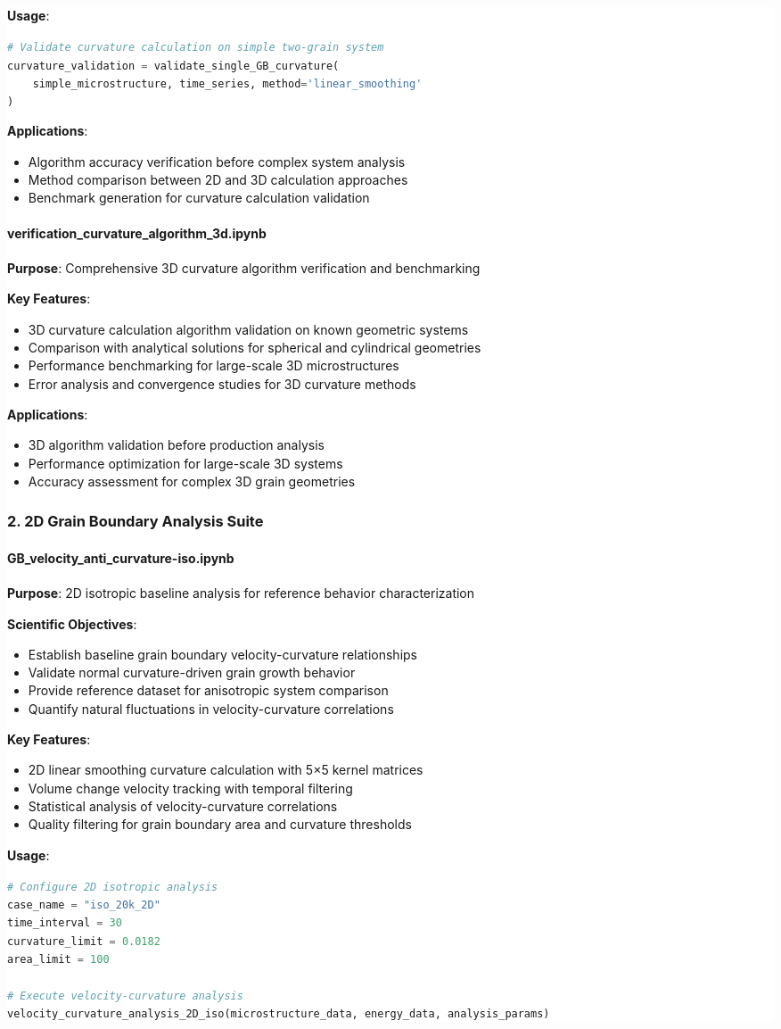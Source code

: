 **Usage**:
```python
# Validate curvature calculation on simple two-grain system
curvature_validation = validate_single_GB_curvature(
    simple_microstructure, time_series, method='linear_smoothing'
)
```

**Applications**:
- Algorithm accuracy verification before complex system analysis
- Method comparison between 2D and 3D calculation approaches
- Benchmark generation for curvature calculation validation

#### verification_curvature_algorithm_3d.ipynb
**Purpose**: Comprehensive 3D curvature algorithm verification and benchmarking

**Key Features**:
- 3D curvature calculation algorithm validation on known geometric systems
- Comparison with analytical solutions for spherical and cylindrical geometries
- Performance benchmarking for large-scale 3D microstructures
- Error analysis and convergence studies for 3D curvature methods

**Applications**:
- 3D algorithm validation before production analysis
- Performance optimization for large-scale 3D systems
- Accuracy assessment for complex 3D grain geometries

### 2. 2D Grain Boundary Analysis Suite

#### GB_velocity_anti_curvature-iso.ipynb
**Purpose**: 2D isotropic baseline analysis for reference behavior characterization

**Scientific Objectives**:
- Establish baseline grain boundary velocity-curvature relationships
- Validate normal curvature-driven grain growth behavior
- Provide reference dataset for anisotropic system comparison
- Quantify natural fluctuations in velocity-curvature correlations

**Key Features**:
- 2D linear smoothing curvature calculation with 5×5 kernel matrices
- Volume change velocity tracking with temporal filtering
- Statistical analysis of velocity-curvature correlations
- Quality filtering for grain boundary area and curvature thresholds

**Usage**:
```python
# Configure 2D isotropic analysis
case_name = "iso_20k_2D"
time_interval = 30
curvature_limit = 0.0182
area_limit = 100

# Execute velocity-curvature analysis
velocity_curvature_analysis_2D_iso(microstructure_data, energy_data, analysis_params)
```
